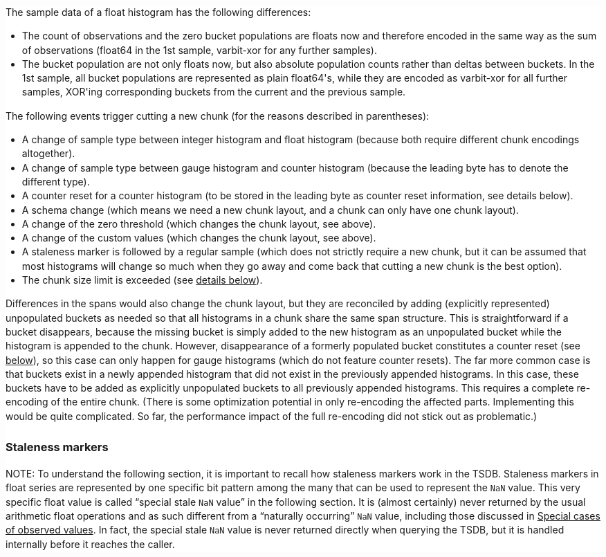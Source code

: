 The sample data of a float histogram has the following differences:

- The count of observations and the zero bucket populations are floats now and
  therefore encoded in the same way as the sum of observations (float64 in the
  1st sample, varbit-xor for any further samples).
- The bucket population are not only floats now, but also absolute population
  counts rather than deltas between buckets. In the 1st sample, all bucket
  populations are represented as plain float64's, while they are encoded as
  varbit-xor for all further samples, XOR'ing corresponding buckets from the
  current and the previous sample.

The following events trigger cutting a new chunk (for the reasons described in
parentheses):

- A change of sample type between integer histogram and float histogram
  (because both require different chunk encodings altogether).
- A change of sample type between gauge histogram and counter histogram
  (because the leading byte has to denote the different type).
- A counter reset for a counter histogram (to be stored in the leading byte as
  counter reset information, see details below).
- A schema change (which means we need a new chunk layout, and a chunk can only
  have one chunk layout).
- A change of the zero threshold (which changes the chunk layout, see above).
- A change of the custom values (which changes the chunk layout, see above).
- A staleness marker is followed by a regular sample (which does not strictly
  require a new chunk, but it can be assumed that most histograms will change
  so much when they go away and come back that cutting a new chunk is the best
  option).
- The chunk size limit is exceeded (see [details below](#chunk-size-limit)).

Differences in the spans would also change the chunk layout, but they are
reconciled by adding (explicitly represented) unpopulated buckets as needed so
that all histograms in a chunk share the same span structure. This is
straightforward if a bucket disappears, because the missing bucket is simply
added to the new histogram as an unpopulated bucket while the histogram is
appended to the chunk. However, disappearance of a formerly populated bucket
constitutes a counter reset (see [below](#counter-reset-considerations)), so
this case can only happen for gauge histograms (which do not feature counter
resets). The far more common case is that buckets exist in a newly appended
histogram that did not exist in the previously appended histograms. In this
case, these buckets have to be added as explicitly unpopulated buckets to all
previously appended histograms. This requires a complete re-encoding of the
entire chunk. (There is some optimization potential in only re-encoding the
affected parts. Implementing this would be quite complicated. So far, the
performance impact of the full re-encoding did not stick out as problematic.)

### Staleness markers

NOTE: To understand the following section, it is important to recall how
staleness markers work in the TSDB. Staleness markers in float series are
represented by one specific bit pattern among the many that can be used to
represent the `NaN` value. This very specific float value is called “special
stale `NaN` value” in the following section. It is (almost certainly) never
returned by the usual arithmetic float operations and as such different from a
“naturally occurring” `NaN` value, including those discussed in [Special cases
of observed values](#special-cases-of-observed-values). In fact, the special
stale `NaN` value is never returned directly when querying the TSDB, but it is
handled internally before it reaches the caller.
